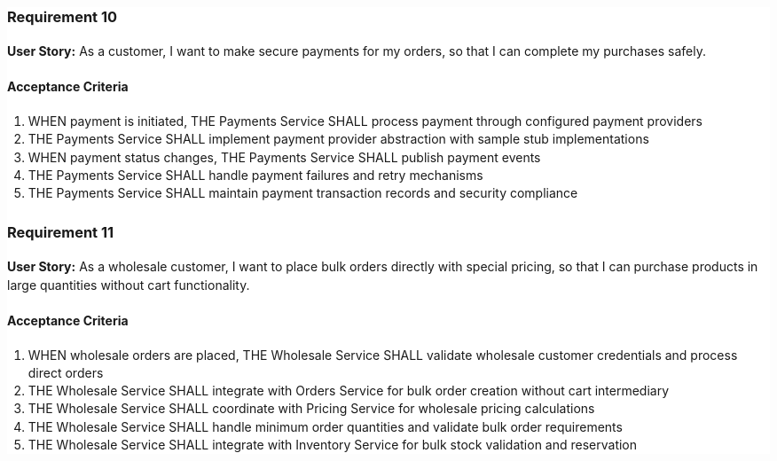 ### Requirement 10

**User Story:** As a customer, I want to make secure payments for my orders, so that I can complete my purchases safely.

#### Acceptance Criteria

1. WHEN payment is initiated, THE Payments Service SHALL process payment through configured payment providers
2. THE Payments Service SHALL implement payment provider abstraction with sample stub implementations
3. WHEN payment status changes, THE Payments Service SHALL publish payment events
4. THE Payments Service SHALL handle payment failures and retry mechanisms
5. THE Payments Service SHALL maintain payment transaction records and security compliance

### Requirement 11

**User Story:** As a wholesale customer, I want to place bulk orders directly with special pricing, so that I can purchase products in large quantities without cart functionality.

#### Acceptance Criteria

1. WHEN wholesale orders are placed, THE Wholesale Service SHALL validate wholesale customer credentials and process direct orders
2. THE Wholesale Service SHALL integrate with Orders Service for bulk order creation without cart intermediary
3. THE Wholesale Service SHALL coordinate with Pricing Service for wholesale pricing calculations
4. THE Wholesale Service SHALL handle minimum order quantities and validate bulk order requirements
5. THE Wholesale Service SHALL integrate with Inventory Service for bulk stock validation and reservation
